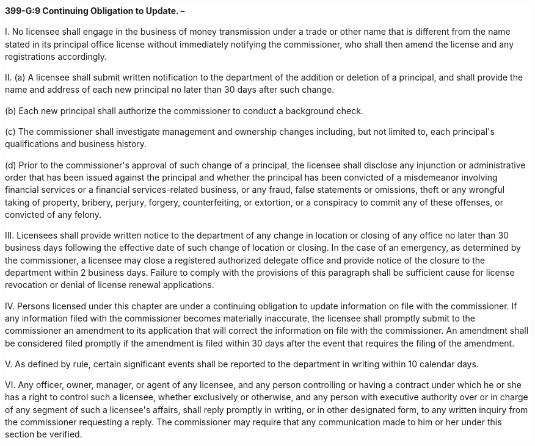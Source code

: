  **399-G:9 Continuing Obligation to Update. –**
                                             
 I. No licensee shall engage in the business of money transmission
under a trade or other name that is different from the name stated in
its principal office license without immediately notifying the
commissioner, who shall then amend the license and any registrations
accordingly.
                                             
 II. (a) A licensee shall submit written notification to the
department of the addition or deletion of a principal, and shall provide
the name and address of each new principal no later than 30 days after
such change.
                                             
 (b) Each new principal shall authorize the commissioner to
conduct a background check.
                                             
 (c) The commissioner shall investigate management and ownership
changes including, but not limited to, each principal's qualifications
and business history.
                                             
 (d) Prior to the commissioner's approval of such change of a
principal, the licensee shall disclose any injunction or administrative
order that has been issued against the principal and whether the
principal has been convicted of a misdemeanor involving financial
services or a financial services-related business, or any fraud, false
statements or omissions, theft or any wrongful taking of property,
bribery, perjury, forgery, counterfeiting, or extortion, or a conspiracy
to commit any of these offenses, or convicted of any felony.
                                             
 III. Licensees shall provide written notice to the department of any
change in location or closing of any office no later than 30 business
days following the effective date of such change of location or closing.
In the case of an emergency, as determined by the commissioner, a
licensee may close a registered authorized delegate office and provide
notice of the closure to the department within 2 business days. Failure
to comply with the provisions of this paragraph shall be sufficient
cause for license revocation or denial of license renewal applications.
                                             
 IV. Persons licensed under this chapter are under a continuing
obligation to update information on file with the commissioner. If any
information filed with the commissioner becomes materially inaccurate,
the licensee shall promptly submit to the commissioner an amendment to
its application that will correct the information on file with the
commissioner. An amendment shall be considered filed promptly if the
amendment is filed within 30 days after the event that requires the
filing of the amendment.
                                             
 V. As defined by rule, certain significant events shall be reported
to the department in writing within 10 calendar days.
                                             
 VI. Any officer, owner, manager, or agent of any licensee, and any
person controlling or having a contract under which he or she has a
right to control such a licensee, whether exclusively or otherwise, and
any person with executive authority over or in charge of any segment of
such a licensee's affairs, shall reply promptly in writing, or in other
designated form, to any written inquiry from the commissioner requesting
a reply. The commissioner may require that any communication made to him
or her under this section be verified.
